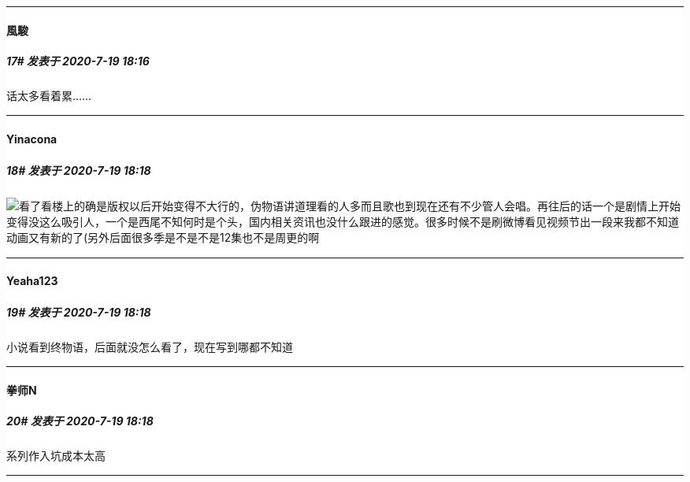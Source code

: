 





-----

####  風駿  
##### 17#       发表于 2020-7-19 18:16




话太多看着累……







-----

####  Yinacona  
##### 18#       发表于 2020-7-19 18:18



<img src="https://static.saraba1st.com/image/smiley/face2017/001.png" referrerpolicy="no-referrer">看了看楼上的确是版权以后开始变得不大行的，伪物语讲道理看的人多而且歌也到现在还有不少管人会唱。再往后的话一个是剧情上开始变得没这么吸引人，一个是西尾不知何时是个头，国内相关资讯也没什么跟进的感觉。很多时候不是刷微博看见视频节出一段来我都不知道动画又有新的了(另外后面很多季是不是不是12集也不是周更的啊







-----

####  Yeaha123  
##### 19#       发表于 2020-7-19 18:18




小说看到终物语，后面就没怎么看了，现在写到哪都不知道







-----

####  拳师N  
##### 20#       发表于 2020-7-19 18:18




系列作入坑成本太高







-----
